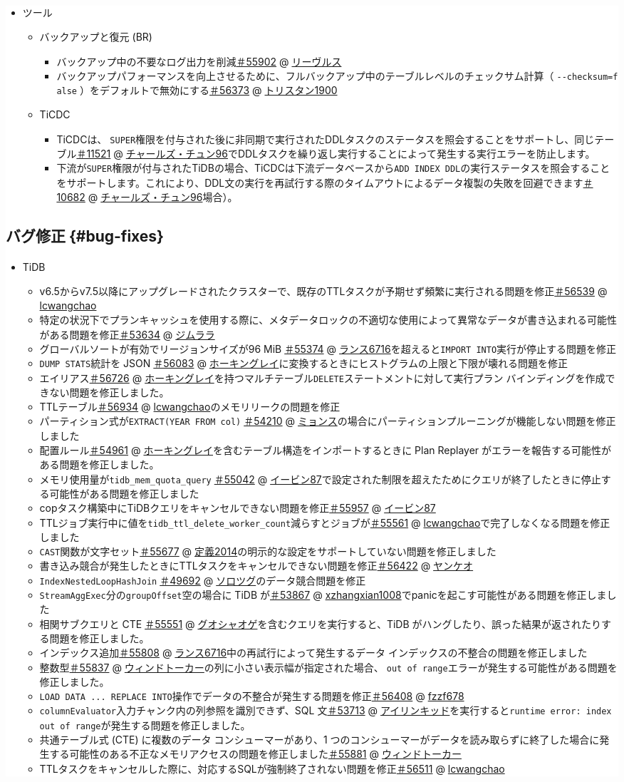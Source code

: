 -   ツール

    -   バックアップと復元 (BR)

        -   バックアップ中の不要なログ出力を削減[＃55902](https://github.com/pingcap/tidb/issues/55902) @ [リーヴルス](https://github.com/Leavrth)
        -   バックアップパフォーマンスを向上させるために、フルバックアップ中のテーブルレベルのチェックサム計算（ `--checksum=false` ）をデフォルトで無効にする[＃56373](https://github.com/pingcap/tidb/issues/56373) @ [トリスタン1900](https://github.com/Tristan1900)

    -   TiCDC

        -   TiCDCは、 `SUPER`権限を付与された後に非同期で実行されたDDLタスクのステータスを照会することをサポートし、同じテーブル[＃11521](https://github.com/pingcap/tiflow/issues/11521) @ [チャールズ・チュン96](https://github.com/CharlesCheung96)でDDLタスクを繰り返し実行することによって発生する実行エラーを防止します。
        -   下流が`SUPER`権限が付与されたTiDBの場合、TiCDCは下流データベースから`ADD INDEX DDL`の実行ステータスを照会することをサポートします。これにより、DDL文の実行を再試行する際のタイムアウトによるデータ複製の失敗を回避できます[＃10682](https://github.com/pingcap/tiflow/issues/10682) @ [チャールズ・チュン96](https://github.com/CharlesCheung96)場合）。

## バグ修正 {#bug-fixes}

-   TiDB

    -   v6.5からv7.5以降にアップグレードされたクラスターで、既存のTTLタスクが予期せず頻繁に実行される問題を修正[＃56539](https://github.com/pingcap/tidb/issues/56539) @ [lcwangchao](https://github.com/lcwangchao)
    -   特定の状況下でプランキャッシュを使用する際に、メタデータロックの不適切な使用によって異常なデータが書き込まれる可能性がある問題を修正[＃53634](https://github.com/pingcap/tidb/issues/53634) @ [ジムララ](https://github.com/zimulala)
    -   グローバルソートが有効でリージョンサイズが96 MiB [＃55374](https://github.com/pingcap/tidb/issues/55374) @ [ランス6716](https://github.com/lance6716)を超えると`IMPORT INTO`実行が停止する問題を修正
    -   `DUMP STATS`統計を JSON [＃56083](https://github.com/pingcap/tidb/issues/56083) @ [ホーキングレイ](https://github.com/hawkingrei)に変換するときにヒストグラムの上限と下限が壊れる問題を修正
    -   エイリアス[＃56726](https://github.com/pingcap/tidb/issues/56726) @ [ホーキングレイ](https://github.com/hawkingrei)を持つマルチテーブル`DELETE`ステートメントに対して実行プラン バインディングを作成できない問題を修正しました。
    -   TTLテーブル[＃56934](https://github.com/pingcap/tidb/issues/56934) @ [lcwangchao](https://github.com/lcwangchao)のメモリリークの問題を修正
    -   パーティション式が`EXTRACT(YEAR FROM col)` [＃54210](https://github.com/pingcap/tidb/issues/54210) @ [ミョンス](https://github.com/mjonss)の場合にパーティションプルーニングが機能しない問題を修正しました
    -   配置ルール[＃54961](https://github.com/pingcap/tidb/issues/54961) @ [ホーキングレイ](https://github.com/hawkingrei)を含むテーブル構造をインポートするときに Plan Replayer がエラーを報告する可能性がある問題を修正しました。
    -   メモリ使用量が`tidb_mem_quota_query` [＃55042](https://github.com/pingcap/tidb/issues/55042) @ [イービン87](https://github.com/yibin87)で設定された制限を超えたためにクエリが終了したときに停止する可能性がある問題を修正しました
    -   copタスク構築中にTiDBクエリをキャンセルできない問題を修正[＃55957](https://github.com/pingcap/tidb/issues/55957) @ [イービン87](https://github.com/yibin87)
    -   TTLジョブ実行中に値を`tidb_ttl_delete_worker_count`減らすとジョブが[＃55561](https://github.com/pingcap/tidb/issues/55561) @ [lcwangchao](https://github.com/lcwangchao)で完了しなくなる問題を修正しました
    -   `CAST`関数が文字セット[＃55677](https://github.com/pingcap/tidb/issues/55677) @ [定義2014](https://github.com/Defined2014)の明示的な設定をサポートしていない問題を修正しました
    -   書き込み競合が発生したときにTTLタスクをキャンセルできない問題を修正[＃56422](https://github.com/pingcap/tidb/issues/56422) @ [ヤンケオ](https://github.com/YangKeao)
    -   `IndexNestedLoopHashJoin` [＃49692](https://github.com/pingcap/tidb/issues/49692) @ [ソロツグ](https://github.com/solotzg)のデータ競合問題を修正
    -   `StreamAggExec`分の`groupOffset`空の場合に TiDB が[＃53867](https://github.com/pingcap/tidb/issues/53867) @ [xzhangxian1008](https://github.com/xzhangxian1008)でpanicを起こす可能性がある問題を修正しました
    -   相関サブクエリと CTE [＃55551](https://github.com/pingcap/tidb/issues/55551) @ [グオシャオゲ](https://github.com/guo-shaoge)を含むクエリを実行すると、TiDB がハングしたり、誤った結果が返されたりする問題を修正しました。
    -   インデックス追加[＃55808](https://github.com/pingcap/tidb/issues/55808) @ [ランス6716](https://github.com/lance6716)中の再試行によって発生するデータ インデックスの不整合の問題を修正しました
    -   整数型[＃55837](https://github.com/pingcap/tidb/issues/55837) @ [ウィンドトーカー](https://github.com/windtalker)の列に小さい表示幅が指定された場合、 `out of range`エラーが発生する可能性がある問題を修正しました。
    -   `LOAD DATA ... REPLACE INTO`操作でデータの不整合が発生する問題を修正[＃56408](https://github.com/pingcap/tidb/issues/56408) @ [fzzf678](https://github.com/fzzf678)
    -   `columnEvaluator`入力チャンク内の列参照を識別できず、SQL 文[＃53713](https://github.com/pingcap/tidb/issues/53713) @ [アイリンキッド](https://github.com/AilinKid)を実行すると`runtime error: index out of range`が発生する問題を修正しました。
    -   共通テーブル式 (CTE) に複数のデータ コンシューマーがあり、1 つのコンシューマーがデータを読み取らずに終了した場合に発生する可能性のある不正なメモリアクセスの問題を修正しました[＃55881](https://github.com/pingcap/tidb/issues/55881) @ [ウィンドトーカー](https://github.com/windtalker)
    -   TTLタスクをキャンセルした際に、対応するSQLが強制終了されない問題を修正[＃56511](https://github.com/pingcap/tidb/issues/56511) @ [lcwangchao](https://github.com/lcwangchao)